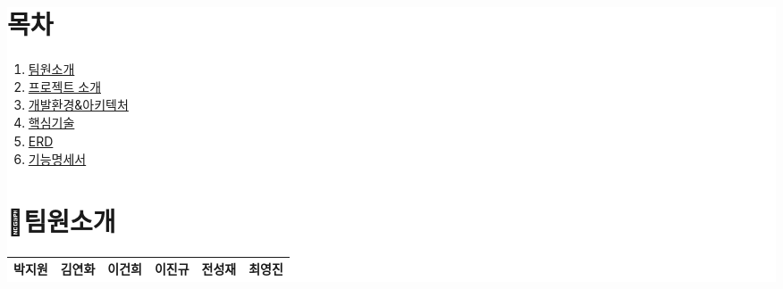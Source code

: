 # 목차

1. [팀원소개](#팀원소개)
2. [프로젝트 소개](#프로젝트-소개)
3. [개발환경&아키텍처](#개발환경-및-아키텍처)
4. [핵심기술](#핵심기술)
5. [ERD](#erd)
6. [기능명세서](#기능명세서)


# 🏃팀원소개

|박지원|김연화|이건희|이진규|전성재|최영진|
|:---:|:---:|:---:|:---:|:---:|:---:|